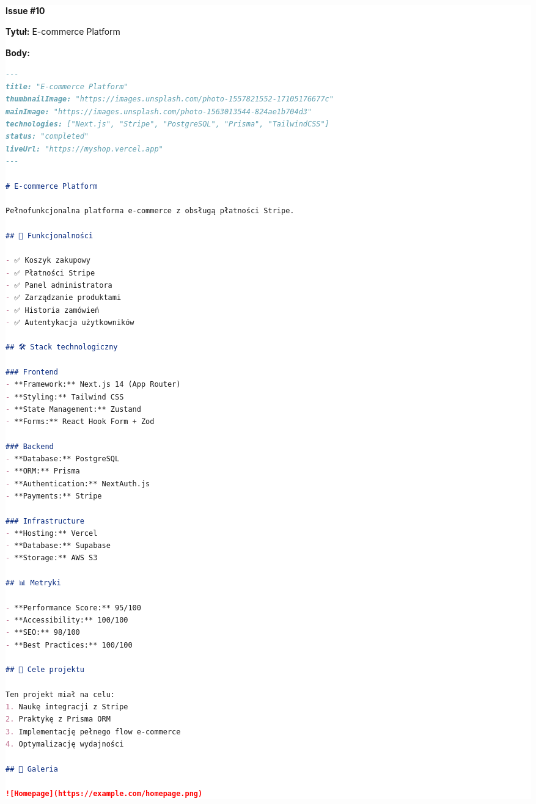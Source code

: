 **Issue #10**

**Tytuł:** E-commerce Platform

**Body:**
```markdown
---
title: "E-commerce Platform"
thumbnailImage: "https://images.unsplash.com/photo-1557821552-17105176677c"
mainImage: "https://images.unsplash.com/photo-1563013544-824ae1b704d3"
technologies: ["Next.js", "Stripe", "PostgreSQL", "Prisma", "TailwindCSS"]
status: "completed"
liveUrl: "https://myshop.vercel.app"
---

# E-commerce Platform

Pełnofunkcjonalna platforma e-commerce z obsługą płatności Stripe.

## 🚀 Funkcjonalności

- ✅ Koszyk zakupowy
- ✅ Płatności Stripe
- ✅ Panel administratora
- ✅ Zarządzanie produktami
- ✅ Historia zamówień
- ✅ Autentykacja użytkowników

## 🛠 Stack technologiczny

### Frontend
- **Framework:** Next.js 14 (App Router)
- **Styling:** Tailwind CSS
- **State Management:** Zustand
- **Forms:** React Hook Form + Zod

### Backend
- **Database:** PostgreSQL
- **ORM:** Prisma
- **Authentication:** NextAuth.js
- **Payments:** Stripe

### Infrastructure
- **Hosting:** Vercel
- **Database:** Supabase
- **Storage:** AWS S3

## 📊 Metryki

- **Performance Score:** 95/100
- **Accessibility:** 100/100
- **SEO:** 98/100
- **Best Practices:** 100/100

## 🎯 Cele projektu

Ten projekt miał na celu:
1. Naukę integracji z Stripe
2. Praktykę z Prisma ORM
3. Implementację pełnego flow e-commerce
4. Optymalizację wydajności

## 📸 Galeria

![Homepage](https://example.com/homepage.png)
```